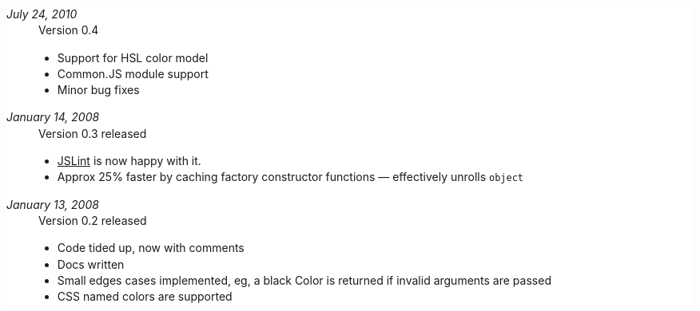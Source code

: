   <dt><em>July 24, 2010</em></dt>
  <dd>Version 0.4
    <ul>
      <li>Support for HSL color model</li>
      <li>Common.JS module support</li>
      <li>Minor bug fixes</li>
    </ul>
  </dd>

    
 <dt><em>January 14, 2008</em></dt>
 <dd>Version 0.3 released
   <ul>
     <li><a href="http://www.jslint.com">JSLint</a> is now happy with it.</li>
     <li>Approx 25% faster by caching factory constructor functions &mdash; effectively unrolls <code>object</code></li>
   </ul>
 </dd>

 <dt><em>January 13, 2008</em></dt>
 <dd>Version 0.2 released 
   <ul>
     <li>Code tided up, now with comments</li>
     <li>Docs written</li>
     <li>
           Small edges cases implemented, eg, a black Color is returned if invalid arguments are 
           passed
     </li>
     <li>CSS named colors are supported</li>
   </ul>
 </dd>
</dl>
</dl>


